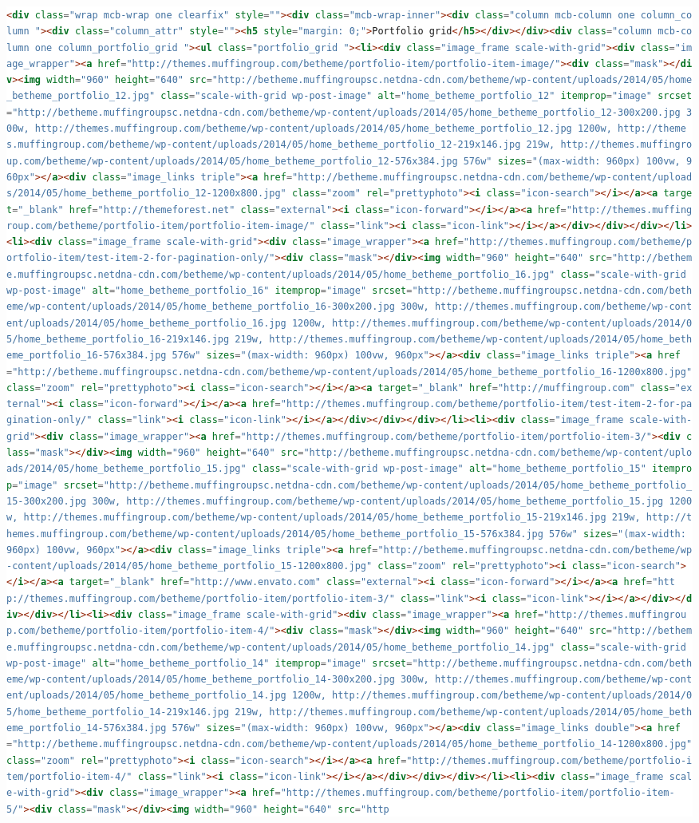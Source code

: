 ```html
<div class="wrap mcb-wrap one clearfix" style=""><div class="mcb-wrap-inner"><div class="column mcb-column one column_column "><div class="column_attr" style=""><h5 style="margin: 0;">Portfolio grid</h5></div></div><div class="column mcb-column one column_portfolio_grid "><ul class="portfolio_grid "><li><div class="image_frame scale-with-grid"><div class="image_wrapper"><a href="http://themes.muffingroup.com/betheme/portfolio-item/portfolio-item-image/"><div class="mask"></div><img width="960" height="640" src="http://betheme.muffingroupsc.netdna-cdn.com/betheme/wp-content/uploads/2014/05/home_betheme_portfolio_12.jpg" class="scale-with-grid wp-post-image" alt="home_betheme_portfolio_12" itemprop="image" srcset="http://betheme.muffingroupsc.netdna-cdn.com/betheme/wp-content/uploads/2014/05/home_betheme_portfolio_12-300x200.jpg 300w, http://themes.muffingroup.com/betheme/wp-content/uploads/2014/05/home_betheme_portfolio_12.jpg 1200w, http://themes.muffingroup.com/betheme/wp-content/uploads/2014/05/home_betheme_portfolio_12-219x146.jpg 219w, http://themes.muffingroup.com/betheme/wp-content/uploads/2014/05/home_betheme_portfolio_12-576x384.jpg 576w" sizes="(max-width: 960px) 100vw, 960px"></a><div class="image_links triple"><a href="http://betheme.muffingroupsc.netdna-cdn.com/betheme/wp-content/uploads/2014/05/home_betheme_portfolio_12-1200x800.jpg" class="zoom" rel="prettyphoto"><i class="icon-search"></i></a><a target="_blank" href="http://themeforest.net" class="external"><i class="icon-forward"></i></a><a href="http://themes.muffingroup.com/betheme/portfolio-item/portfolio-item-image/" class="link"><i class="icon-link"></i></a></div></div></div></li><li><div class="image_frame scale-with-grid"><div class="image_wrapper"><a href="http://themes.muffingroup.com/betheme/portfolio-item/test-item-2-for-pagination-only/"><div class="mask"></div><img width="960" height="640" src="http://betheme.muffingroupsc.netdna-cdn.com/betheme/wp-content/uploads/2014/05/home_betheme_portfolio_16.jpg" class="scale-with-grid wp-post-image" alt="home_betheme_portfolio_16" itemprop="image" srcset="http://betheme.muffingroupsc.netdna-cdn.com/betheme/wp-content/uploads/2014/05/home_betheme_portfolio_16-300x200.jpg 300w, http://themes.muffingroup.com/betheme/wp-content/uploads/2014/05/home_betheme_portfolio_16.jpg 1200w, http://themes.muffingroup.com/betheme/wp-content/uploads/2014/05/home_betheme_portfolio_16-219x146.jpg 219w, http://themes.muffingroup.com/betheme/wp-content/uploads/2014/05/home_betheme_portfolio_16-576x384.jpg 576w" sizes="(max-width: 960px) 100vw, 960px"></a><div class="image_links triple"><a href="http://betheme.muffingroupsc.netdna-cdn.com/betheme/wp-content/uploads/2014/05/home_betheme_portfolio_16-1200x800.jpg" class="zoom" rel="prettyphoto"><i class="icon-search"></i></a><a target="_blank" href="http://muffingroup.com" class="external"><i class="icon-forward"></i></a><a href="http://themes.muffingroup.com/betheme/portfolio-item/test-item-2-for-pagination-only/" class="link"><i class="icon-link"></i></a></div></div></div></li><li><div class="image_frame scale-with-grid"><div class="image_wrapper"><a href="http://themes.muffingroup.com/betheme/portfolio-item/portfolio-item-3/"><div class="mask"></div><img width="960" height="640" src="http://betheme.muffingroupsc.netdna-cdn.com/betheme/wp-content/uploads/2014/05/home_betheme_portfolio_15.jpg" class="scale-with-grid wp-post-image" alt="home_betheme_portfolio_15" itemprop="image" srcset="http://betheme.muffingroupsc.netdna-cdn.com/betheme/wp-content/uploads/2014/05/home_betheme_portfolio_15-300x200.jpg 300w, http://themes.muffingroup.com/betheme/wp-content/uploads/2014/05/home_betheme_portfolio_15.jpg 1200w, http://themes.muffingroup.com/betheme/wp-content/uploads/2014/05/home_betheme_portfolio_15-219x146.jpg 219w, http://themes.muffingroup.com/betheme/wp-content/uploads/2014/05/home_betheme_portfolio_15-576x384.jpg 576w" sizes="(max-width: 960px) 100vw, 960px"></a><div class="image_links triple"><a href="http://betheme.muffingroupsc.netdna-cdn.com/betheme/wp-content/uploads/2014/05/home_betheme_portfolio_15-1200x800.jpg" class="zoom" rel="prettyphoto"><i class="icon-search"></i></a><a target="_blank" href="http://www.envato.com" class="external"><i class="icon-forward"></i></a><a href="http://themes.muffingroup.com/betheme/portfolio-item/portfolio-item-3/" class="link"><i class="icon-link"></i></a></div></div></div></li><li><div class="image_frame scale-with-grid"><div class="image_wrapper"><a href="http://themes.muffingroup.com/betheme/portfolio-item/portfolio-item-4/"><div class="mask"></div><img width="960" height="640" src="http://betheme.muffingroupsc.netdna-cdn.com/betheme/wp-content/uploads/2014/05/home_betheme_portfolio_14.jpg" class="scale-with-grid wp-post-image" alt="home_betheme_portfolio_14" itemprop="image" srcset="http://betheme.muffingroupsc.netdna-cdn.com/betheme/wp-content/uploads/2014/05/home_betheme_portfolio_14-300x200.jpg 300w, http://themes.muffingroup.com/betheme/wp-content/uploads/2014/05/home_betheme_portfolio_14.jpg 1200w, http://themes.muffingroup.com/betheme/wp-content/uploads/2014/05/home_betheme_portfolio_14-219x146.jpg 219w, http://themes.muffingroup.com/betheme/wp-content/uploads/2014/05/home_betheme_portfolio_14-576x384.jpg 576w" sizes="(max-width: 960px) 100vw, 960px"></a><div class="image_links double"><a href="http://betheme.muffingroupsc.netdna-cdn.com/betheme/wp-content/uploads/2014/05/home_betheme_portfolio_14-1200x800.jpg" class="zoom" rel="prettyphoto"><i class="icon-search"></i></a><a href="http://themes.muffingroup.com/betheme/portfolio-item/portfolio-item-4/" class="link"><i class="icon-link"></i></a></div></div></div></li><li><div class="image_frame scale-with-grid"><div class="image_wrapper"><a href="http://themes.muffingroup.com/betheme/portfolio-item/portfolio-item-5/"><div class="mask"></div><img width="960" height="640" src="http
```